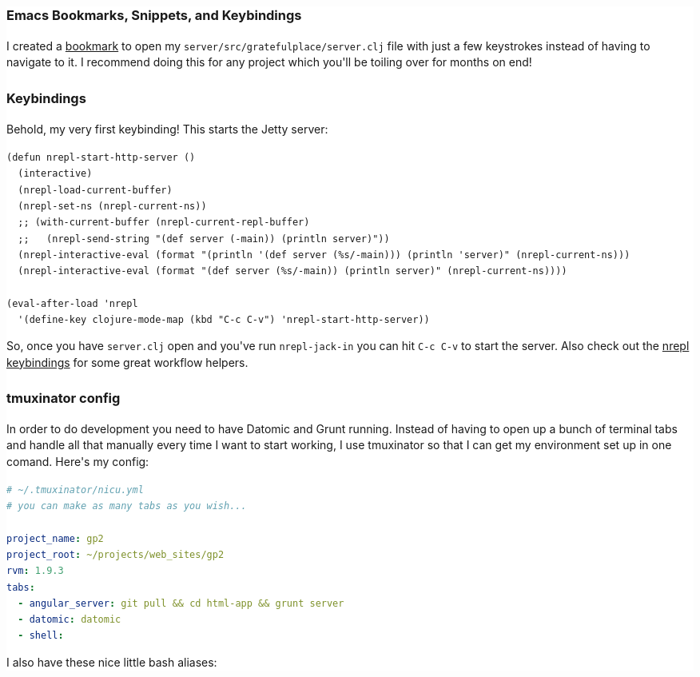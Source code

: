 ### Emacs Bookmarks, Snippets, and Keybindings

I created a
[bookmark](http://www.gnu.org/software/emacs/manual/html_node/emacs/Bookmarks.html)
to open my `server/src/gratefulplace/server.clj` file with just a few
keystrokes instead of having to navigate to it. I recommend doing this
for any project which you'll be toiling over for months on end!

### Keybindings

Behold, my very first keybinding! This starts the Jetty server:

```common-lisp
(defun nrepl-start-http-server ()
  (interactive)
  (nrepl-load-current-buffer)
  (nrepl-set-ns (nrepl-current-ns))
  ;; (with-current-buffer (nrepl-current-repl-buffer)
  ;;   (nrepl-send-string "(def server (-main)) (println server)"))
  (nrepl-interactive-eval (format "(println '(def server (%s/-main))) (println 'server)" (nrepl-current-ns)))
  (nrepl-interactive-eval (format "(def server (%s/-main)) (println server)" (nrepl-current-ns))))

(eval-after-load 'nrepl
  '(define-key clojure-mode-map (kbd "C-c C-v") 'nrepl-start-http-server))
```

So, once you have `server.clj` open and you've run `nrepl-jack-in` you
can hit `C-c C-v` to start the server. Also check out the
[nrepl keybindings](https://github.com/clojure-emacs/nrepl.el#keyboard-shortcuts)
for some great workflow helpers.

### tmuxinator config

In order to do development you need to have Datomic and Grunt running.
Instead of having to open up a bunch of terminal tabs and handle all
that manually every time I want to start working, I use tmuxinator so
that I can get my environment set up in one comand. Here's my config:

```yaml
# ~/.tmuxinator/nicu.yml
# you can make as many tabs as you wish...

project_name: gp2
project_root: ~/projects/web_sites/gp2
rvm: 1.9.3
tabs:
  - angular_server: git pull && cd html-app && grunt server
  - datomic: datomic
  - shell: 
```

I also have these nice little bash aliases:
